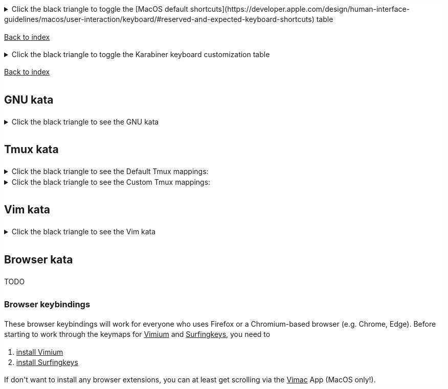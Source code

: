 <details><summary>
Click the black triangle to toggle the [MacOS default shortcuts](https://developer.apple.com/design/human-interface-guidelines/macos/user-interaction/keyboard/#reserved-and-expected-keyboard-shortcuts) table
</summary></details>

[Back to index](#index)

<details><summary>
Click the black triangle to toggle the Karabiner keyboard customization table
</summary></details>

[Back to index](#index)

## GNU kata

<details><summary>
Click the black triangle to see the GNU kata
</summary></details>

## Tmux kata

<details><summary>
Click the black triangle to see the Default Tmux mappings:
</summary></details>

<details><summary>
Click the black triangle to see the Custom Tmux mappings:
</summary></details>

## Vim kata

<details><summary>
Click the black triangle to see the Vim kata
</summary></details>

## Browser kata

TODO

### Browser keybindings

These browser keybindings will work for everyone who uses Firefox or a
Chromium-based browser (e.g. Chrome, Edge). Before starting to work through the
keymaps for [Vimium](#vimium-keymap) and [Surfingkeys](#surfingkeys-keymap),
you need to
1. [install Vimium](https://github.com/philc/vimium#vimium---the-hackers-browser)
2. [install Surfingkeys](https://github.com/brookhong/Surfingkeys#surfingkeys---expand-your-browser-with-javascript-and-keyboard)

If don't want to install any browser extensions, you can at least get scrolling
via the [Vimac](#vimac) App (MacOS only!).
